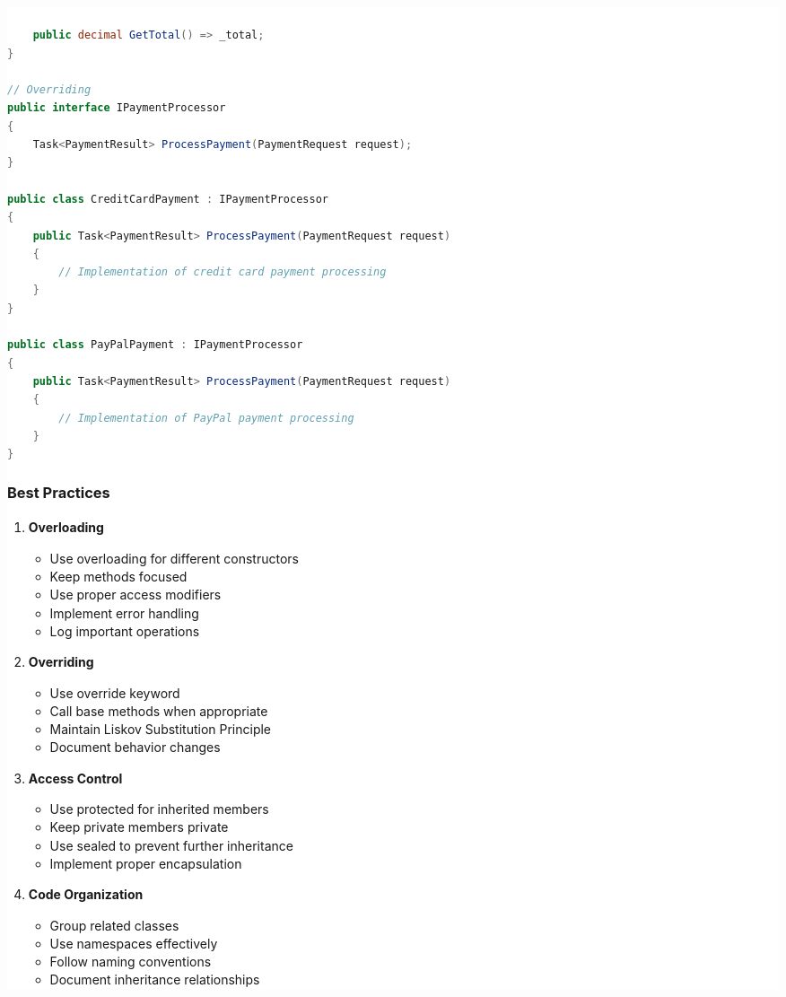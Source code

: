 ```csharp
    
    public decimal GetTotal() => _total;
}

// Overriding
public interface IPaymentProcessor
{
    Task<PaymentResult> ProcessPayment(PaymentRequest request);
}

public class CreditCardPayment : IPaymentProcessor
{
    public Task<PaymentResult> ProcessPayment(PaymentRequest request)
    {
        // Implementation of credit card payment processing
    }
}

public class PayPalPayment : IPaymentProcessor
{
    public Task<PaymentResult> ProcessPayment(PaymentRequest request)
    {
        // Implementation of PayPal payment processing
    }
}
```

### Best Practices
1. **Overloading**
   - Use overloading for different constructors
   - Keep methods focused
   - Use proper access modifiers
   - Implement error handling
   - Log important operations

2. **Overriding**
   - Use override keyword
   - Call base methods when appropriate
   - Maintain Liskov Substitution Principle
   - Document behavior changes

3. **Access Control**
   - Use protected for inherited members
   - Keep private members private
   - Use sealed to prevent further inheritance
   - Implement proper encapsulation

4. **Code Organization**
   - Group related classes
   - Use namespaces effectively
   - Follow naming conventions
   - Document inheritance relationships
